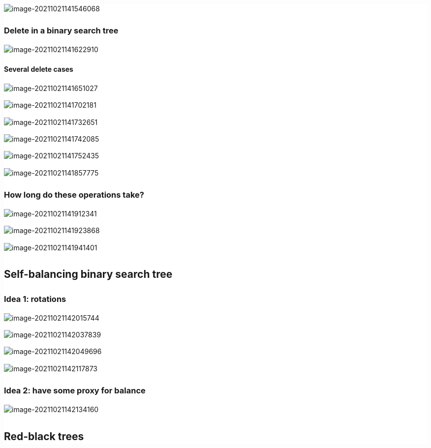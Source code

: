 ![image-20211021141546068](/Kevin_Min/images/2021-10-20-algorithms-midterm/image-20211021141546068.png)

### Delete in a binary search tree

![image-20211021141622910](/Kevin_Min/images/2021-10-20-algorithms-midterm/image-20211021141622910.png)

#### Several delete cases

![image-20211021141651027](/Kevin_Min/images/2021-10-20-algorithms-midterm/image-20211021141651027.png)

![image-20211021141702181](/Kevin_Min/images/2021-10-20-algorithms-midterm/image-20211021141702181.png)

![image-20211021141732651](/Kevin_Min/images/2021-10-20-algorithms-midterm/image-20211021141732651.png)

![image-20211021141742085](/Kevin_Min/images/2021-10-20-algorithms-midterm/image-20211021141742085.png)

![image-20211021141752435](/Kevin_Min/images/2021-10-20-algorithms-midterm/image-20211021141752435.png)

![image-20211021141857775](/Kevin_Min/images/2021-10-20-algorithms-midterm/image-20211021141857775.png)

### How long do these operations take?

![image-20211021141912341](/Kevin_Min/images/2021-10-20-algorithms-midterm/image-20211021141912341.png)

![image-20211021141923868](/Kevin_Min/images/2021-10-20-algorithms-midterm/image-20211021141923868.png)

![image-20211021141941401](/Kevin_Min/images/2021-10-20-algorithms-midterm/image-20211021141941401.png)

## Self-balancing binary search tree

### Idea 1: rotations

![image-20211021142015744](/Kevin_Min/images/2021-10-20-algorithms-midterm/image-20211021142015744.png)

![image-20211021142037839](/Kevin_Min/images/2021-10-20-algorithms-midterm/image-20211021142037839.png)

![image-20211021142049696](/Kevin_Min/images/2021-10-20-algorithms-midterm/image-20211021142049696.png)

![image-20211021142117873](/Kevin_Min/images/2021-10-20-algorithms-midterm/image-20211021142117873.png)

### Idea 2: have some proxy for balance

![image-20211021142134160](/Kevin_Min/images/2021-10-20-algorithms-midterm/image-20211021142134160.png)

## Red-black trees
